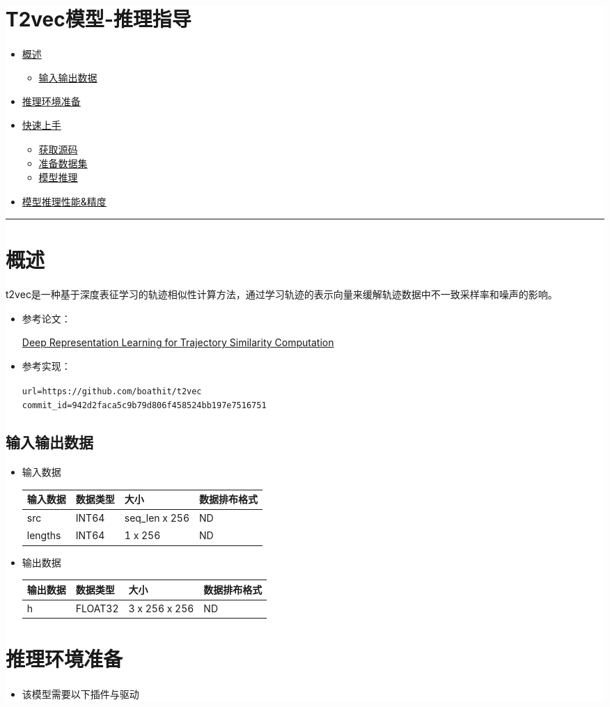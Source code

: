 #   T2vec模型-推理指导

- [概述](#ZH-CN_TOPIC_0000001172161501)

    - [输入输出数据](#section540883920406)

- [推理环境准备](#ZH-CN_TOPIC_0000001126281702)

- [快速上手](#ZH-CN_TOPIC_0000001126281700)
  - [获取源码](#section4622531142816)
  - [准备数据集](#section183221994411)
  - [模型推理](#section741711594517)
  
- [模型推理性能&精度](#ZH-CN_TOPIC_0000001172201573)

------

# 概述<a name="ZH-CN_TOPIC_0000001172161501"></a>

t2vec是一种基于深度表征学习的轨迹相似性计算方法，通过学习轨迹的表示向量来缓解轨迹数据中不一致采样率和噪声的影响。

- 参考论文：

   [Deep Representation Learning for Trajectory Similarity Computation](https://ieeexplore.ieee.org/document/8509283)

- 参考实现：

  ```
  url=https://github.com/boathit/t2vec
  commit_id=942d2faca5c9b79d806f458524bb197e7516751
  ```

## 输入输出数据<a name="section540883920406"></a>

- 输入数据

  | 输入数据 | 数据类型 | 大小          | 数据排布格式 |
  | -------- | -------- | ------------- | ------------ |
  | src      | INT64    | seq_len x 256 | ND           |
  | lengths  | INT64    | 1 x 256       | ND           |

- 输出数据

  | 输出数据 | 数据类型 | 大小          | 数据排布格式 |
  | -------- | -------- | ------------- | ------------ |
  | h        | FLOAT32  | 3 x 256 x 256 | ND           |

# 推理环境准备<a name="ZH-CN_TOPIC_0000001126281702"></a>

- 该模型需要以下插件与驱动
